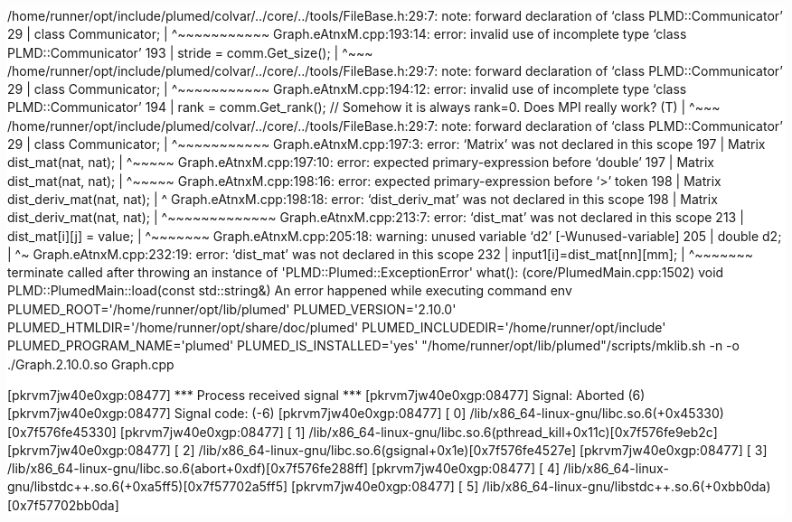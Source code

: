 /home/runner/opt/include/plumed/colvar/../core/../tools/FileBase.h:29:7: note: forward declaration of ‘class PLMD::Communicator’
29 | class Communicator;
|       ^~~~~~~~~~~~
Graph.eAtnxM.cpp:193:14: error: invalid use of incomplete type ‘class PLMD::Communicator’
193 |     stride = comm.Get_size();
|              ^~~~
/home/runner/opt/include/plumed/colvar/../core/../tools/FileBase.h:29:7: note: forward declaration of ‘class PLMD::Communicator’
29 | class Communicator;
|       ^~~~~~~~~~~~
Graph.eAtnxM.cpp:194:12: error: invalid use of incomplete type ‘class PLMD::Communicator’
194 |     rank = comm.Get_rank(); // Somehow it is always rank=0. Does MPI really work? (T)
|            ^~~~
/home/runner/opt/include/plumed/colvar/../core/../tools/FileBase.h:29:7: note: forward declaration of ‘class PLMD::Communicator’
29 | class Communicator;
|       ^~~~~~~~~~~~
Graph.eAtnxM.cpp:197:3: error: ‘Matrix’ was not declared in this scope
197 |   Matrix<double> dist_mat(nat, nat);
|   ^~~~~~
Graph.eAtnxM.cpp:197:10: error: expected primary-expression before ‘double’
197 |   Matrix<double> dist_mat(nat, nat);
|          ^~~~~~
Graph.eAtnxM.cpp:198:16: error: expected primary-expression before ‘>’ token
198 |   Matrix<Vector> dist_deriv_mat(nat, nat);
|                ^
Graph.eAtnxM.cpp:198:18: error: ‘dist_deriv_mat’ was not declared in this scope
198 |   Matrix<Vector> dist_deriv_mat(nat, nat);
|                  ^~~~~~~~~~~~~~
Graph.eAtnxM.cpp:213:7: error: ‘dist_mat’ was not declared in this scope
213 |       dist_mat[i][j] = value;
|       ^~~~~~~~
Graph.eAtnxM.cpp:205:18: warning: unused variable ‘d2’ [-Wunused-variable]
205 |           double d2;
|                  ^~
Graph.eAtnxM.cpp:232:19: error: ‘dist_mat’ was not declared in this scope
232 |         input1[i]=dist_mat[nn][mm];
|                   ^~~~~~~~
terminate called after throwing an instance of 'PLMD::Plumed::ExceptionError'
what():
(core/PlumedMain.cpp:1502) void PLMD::PlumedMain::load(const std::string&)
An error happened while executing command env PLUMED_ROOT='/home/runner/opt/lib/plumed' PLUMED_VERSION='2.10.0' PLUMED_HTMLDIR='/home/runner/opt/share/doc/plumed' PLUMED_INCLUDEDIR='/home/runner/opt/include' PLUMED_PROGRAM_NAME='plumed' PLUMED_IS_INSTALLED='yes' "/home/runner/opt/lib/plumed"/scripts/mklib.sh -n -o ./Graph.2.10.0.so Graph.cpp

[pkrvm7jw40e0xgp:08477] *** Process received signal ***
[pkrvm7jw40e0xgp:08477] Signal: Aborted (6)
[pkrvm7jw40e0xgp:08477] Signal code:  (-6)
[pkrvm7jw40e0xgp:08477] [ 0] /lib/x86_64-linux-gnu/libc.so.6(+0x45330)[0x7f576fe45330]
[pkrvm7jw40e0xgp:08477] [ 1] /lib/x86_64-linux-gnu/libc.so.6(pthread_kill+0x11c)[0x7f576fe9eb2c]
[pkrvm7jw40e0xgp:08477] [ 2] /lib/x86_64-linux-gnu/libc.so.6(gsignal+0x1e)[0x7f576fe4527e]
[pkrvm7jw40e0xgp:08477] [ 3] /lib/x86_64-linux-gnu/libc.so.6(abort+0xdf)[0x7f576fe288ff]
[pkrvm7jw40e0xgp:08477] [ 4] /lib/x86_64-linux-gnu/libstdc++.so.6(+0xa5ff5)[0x7f57702a5ff5]
[pkrvm7jw40e0xgp:08477] [ 5] /lib/x86_64-linux-gnu/libstdc++.so.6(+0xbb0da)[0x7f57702bb0da]